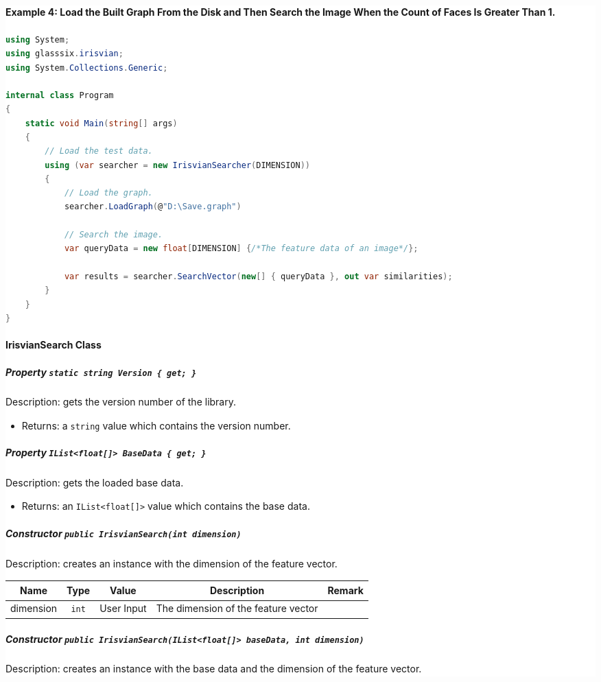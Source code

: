 #### Example 4: Load the Built Graph From the Disk and Then Search the Image When the Count of Faces Is Greater Than 1.

```C#
using System;
using glasssix.irisvian;
using System.Collections.Generic;

internal class Program
{
	static void Main(string[] args)
	{
		// Load the test data.
		using (var searcher = new IrisvianSearcher(DIMENSION))
		{
			// Load the graph.
			searcher.LoadGraph(@"D:\Save.graph")

			// Search the image.
			var queryData = new float[DIMENSION] {/*The feature data of an image*/};

			var results = searcher.SearchVector(new[] { queryData }, out var similarities);
		}
	}
}
```

#### IrisvianSearch Class

##### Property ```static string Version { get; }```

Description: gets the version number of the library.

- Returns: a ```string``` value which contains the version number.

##### Property ```IList<float[]> BaseData { get; }```

Description: gets the loaded base data.

- Returns: an ```IList<float[]>``` value which contains the base data.

##### Constructor ```public IrisvianSearch(int dimension)```

Description: creates an instance with the dimension of the feature vector.

|Name|Type|Value|Description|Remark|
|:---:|:---:|:---:|:---:|:---:|
|dimension|```int```|User Input|The dimension of the feature vector| |

##### Constructor ```public IrisvianSearch(IList<float[]> baseData, int dimension)```

Description: creates an instance with the base data and the dimension of the feature vector.
